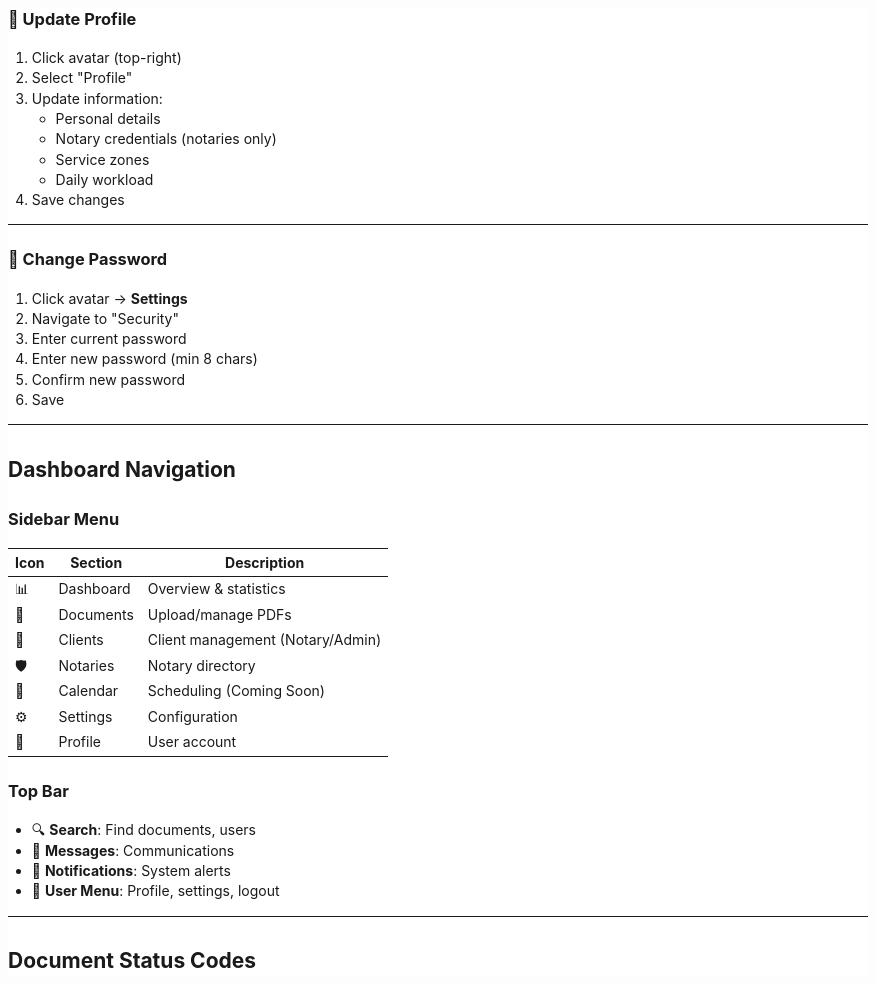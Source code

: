 
### 🔧 Update Profile
1. Click avatar (top-right)
2. Select "Profile"
3. Update information:
   - Personal details
   - Notary credentials (notaries only)
   - Service zones
   - Daily workload
4. Save changes

---

### 🔐 Change Password
1. Click avatar → **Settings**
2. Navigate to "Security"
3. Enter current password
4. Enter new password (min 8 chars)
5. Confirm new password
6. Save

---

## Dashboard Navigation

### Sidebar Menu
| Icon | Section | Description |
|------|---------|-------------|
| 📊 | Dashboard | Overview & statistics |
| 📄 | Documents | Upload/manage PDFs |
| 👥 | Clients | Client management (Notary/Admin) |
| 🛡️ | Notaries | Notary directory |
| 📅 | Calendar | Scheduling (Coming Soon) |
| ⚙️ | Settings | Configuration |
| 👤 | Profile | User account |

### Top Bar
- 🔍 **Search**: Find documents, users
- 💬 **Messages**: Communications
- 🔔 **Notifications**: System alerts
- 👤 **User Menu**: Profile, settings, logout

---

## Document Status Codes
